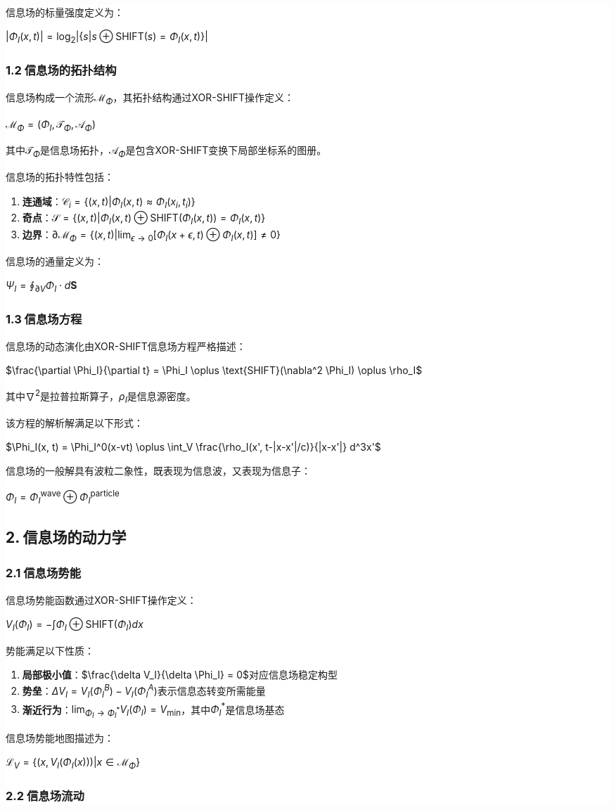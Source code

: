 信息场的标量强度定义为：

$`|\Phi_I(x, t)| = \log_2 |\{s | s \oplus \text{SHIFT}(s) = \Phi_I(x, t)\}|`$

### 1.2 信息场的拓扑结构

信息场构成一个流形$`\mathcal{M}_{\Phi}`$，其拓扑结构通过XOR-SHIFT操作定义：

$`\mathcal{M}_{\Phi} = (\Phi_I, \mathcal{T}_{\Phi}, \mathcal{A}_{\Phi})`$

其中$`\mathcal{T}_{\Phi}`$是信息场拓扑，$`\mathcal{A}_{\Phi}`$是包含XOR-SHIFT变换下局部坐标系的图册。

信息场的拓扑特性包括：

1. **连通域**：$`\mathcal{C}_i = \{(x, t) | \Phi_I(x, t) \approx \Phi_I(x_i, t_i)\}`$
2. **奇点**：$`\mathcal{S} = \{(x, t) | \Phi_I(x, t) \oplus \text{SHIFT}(\Phi_I(x, t)) = \Phi_I(x, t)\}`$
3. **边界**：$`\partial \mathcal{M}_{\Phi} = \{(x, t) | \lim_{\epsilon \to 0} [\Phi_I(x+\epsilon, t) \oplus \Phi_I(x, t)] \neq 0\}`$

信息场的通量定义为：

$`\Psi_I = \oint_{\partial V} \Phi_I \cdot d\mathbf{S}`$

### 1.3 信息场方程

信息场的动态演化由XOR-SHIFT信息场方程严格描述：

$`\frac{\partial \Phi_I}{\partial t} = \Phi_I \oplus \text{SHIFT}(\nabla^2 \Phi_I) \oplus \rho_I`$

其中$`\nabla^2`$是拉普拉斯算子，$`\rho_I`$是信息源密度。

该方程的解析解满足以下形式：

$`\Phi_I(x, t) = \Phi_I^0(x-vt) \oplus \int_V \frac{\rho_I(x', t-|x-x'|/c)}{|x-x'|} d^3x'`$

信息场的一般解具有波粒二象性，既表现为信息波，又表现为信息子：

$`\Phi_I = \Phi_I^{\text{wave}} \oplus \Phi_I^{\text{particle}}`$

## 2. 信息场的动力学

### 2.1 信息场势能

信息场势能函数通过XOR-SHIFT操作定义：

$`V_I(\Phi_I) = -\int \Phi_I \oplus \text{SHIFT}(\Phi_I) dx`$

势能满足以下性质：

1. **局部极小值**：$`\frac{\delta V_I}{\delta \Phi_I} = 0`$对应信息场稳定构型
2. **势垒**：$`\Delta V_I = V_I(\Phi_I^B) - V_I(\Phi_I^A)`$表示信息态转变所需能量
3. **渐近行为**：$`\lim_{\Phi_I \to \Phi_I^*} V_I(\Phi_I) = V_{\min}`$，其中$`\Phi_I^*`$是信息场基态

信息场势能地图描述为：

$`\mathcal{L}_V = \{(x, V_I(\Phi_I(x))) | x \in \mathcal{M}_{\Phi}\}`$

### 2.2 信息场流动
